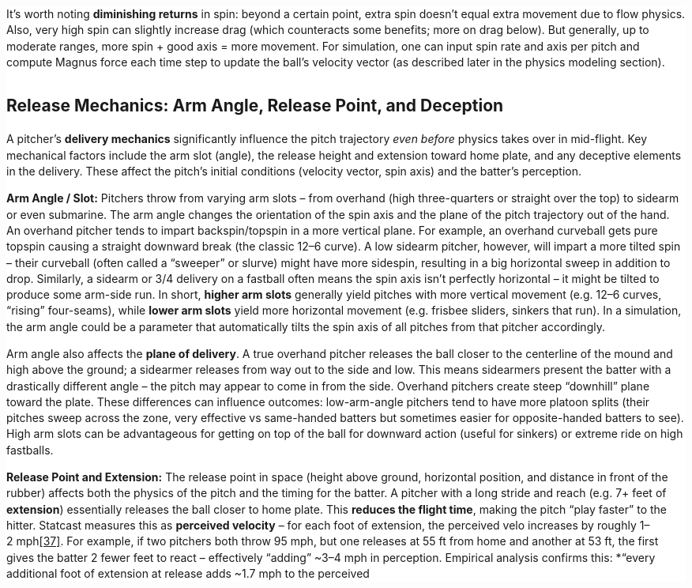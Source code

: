 It’s worth noting **diminishing returns** in spin: beyond a certain
point, extra spin doesn’t equal extra movement due to flow physics.
Also, very high spin can slightly increase drag (which counteracts some
benefits; more on drag below). But generally, up to moderate ranges,
more spin + good axis = more movement. For simulation, one can input
spin rate and axis per pitch and compute Magnus force each time step to
update the ball’s velocity vector (as described later in the physics
modeling section).

## Release Mechanics: Arm Angle, Release Point, and Deception

A pitcher’s **delivery mechanics** significantly influence the pitch
trajectory *even before* physics takes over in mid-flight. Key
mechanical factors include the arm slot (angle), the release height and
extension toward home plate, and any deceptive elements in the delivery.
These affect the pitch’s initial conditions (velocity vector, spin axis)
and the batter’s perception.

**Arm Angle / Slot:** Pitchers throw from varying arm slots – from
overhand (high three-quarters or straight over the top) to sidearm or
even submarine. The arm angle changes the orientation of the spin axis
and the plane of the pitch trajectory out of the hand. An overhand
pitcher tends to impart backspin/topspin in a more vertical plane. For
example, an overhand curveball gets pure topspin causing a straight
downward break (the classic 12–6 curve). A low sidearm pitcher, however,
will impart a more tilted spin – their curveball (often called a
“sweeper” or slurve) might have more sidespin, resulting in a big
horizontal sweep in addition to drop. Similarly, a sidearm or 3/4
delivery on a fastball often means the spin axis isn’t perfectly
horizontal – it might be tilted to produce some arm-side run. In short,
**higher arm slots** generally yield pitches with more vertical movement
(e.g. 12–6 curves, “rising” four-seams), while **lower arm slots** yield
more horizontal movement (e.g. frisbee sliders, sinkers that run). In a
simulation, the arm angle could be a parameter that automatically tilts
the spin axis of all pitches from that pitcher accordingly.

Arm angle also affects the **plane of delivery**. A true overhand
pitcher releases the ball closer to the centerline of the mound and high
above the ground; a sidearmer releases from way out to the side and low.
This means sidearmers present the batter with a drastically different
angle – the pitch may appear to come in from the side. Overhand pitchers
create steep “downhill” plane toward the plate. These differences can
influence outcomes: low-arm-angle pitchers tend to have more platoon
splits (their pitches sweep across the zone, very effective vs
same-handed batters but sometimes easier for opposite-handed batters to
see). High arm slots can be advantageous for getting on top of the ball
for downward action (useful for sinkers) or extreme ride on high
fastballs.

**Release Point and Extension:** The release point in space (height
above ground, horizontal position, and distance in front of the rubber)
affects both the physics of the pitch and the timing for the batter. A
pitcher with a long stride and reach (e.g. 7+ feet of **extension**)
essentially releases the ball closer to home plate. This **reduces the
flight time**, making the pitch “play faster” to the hitter. Statcast
measures this as **perceived velocity** – for each foot of extension,
the perceived velo increases by roughly
1–2 mph[\[37\]](https://www.si.com/mlb/diamondbacks/analysis/does-more-extension-yield-better-fastball-performance#:~:text=The%20graph%20shows%20not%20only,than%20its%20radar%20gun%20reading).
For example, if two pitchers both throw 95 mph, but one releases at 55
ft from home and another at 53 ft, the first gives the batter 2 fewer
feet to react – effectively “adding” ~3–4 mph in perception. Empirical
analysis confirms this: *“every additional foot of extension at release
adds ~1.7 mph to the perceived